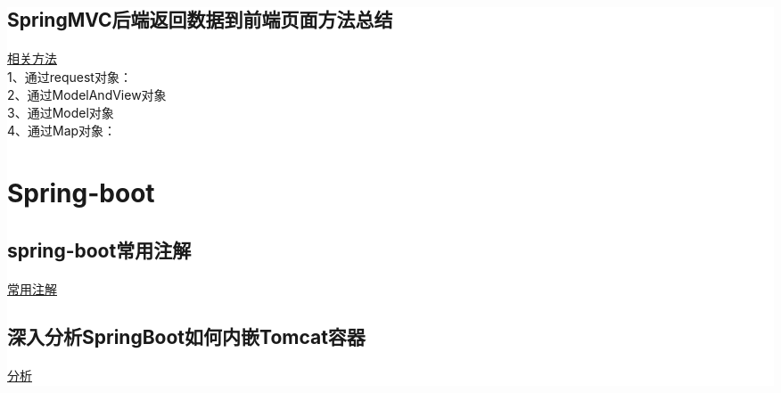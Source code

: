 ## SpringMVC后端返回数据到前端页面方法总结
[相关方法](https://blog.csdn.net/qq_31634461/article/details/81119228)  
1、通过request对象：   
2、通过ModelAndView对象     
3、通过Model对象  
4、通过Map对象：

# Spring-boot
## spring-boot常用注解
[常用注解](https://www.cnblogs.com/tqlin/p/11687811.html)

## 深入分析SpringBoot如何内嵌Tomcat容器
[分析](https://blog.csdn.net/HoyingHan/article/details/98739511)
